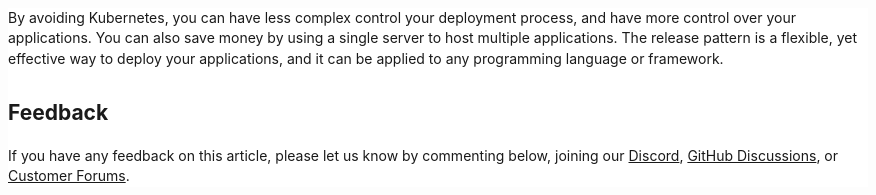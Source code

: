 By avoiding Kubernetes, you can have less complex control your deployment process, and have more control over your applications. You can also save money by using a single server to host multiple applications. The release pattern is a flexible, yet effective way to deploy your applications, and it can be applied to any programming language or framework.

## Feedback

If you have any feedback on this article, please let us know by commenting below, joining our [Discord](https://servicestack.net/discord), [GitHub Discussions](https://servicestack.net/ask), or [Customer Forums](https://forums.servicestack.net).
